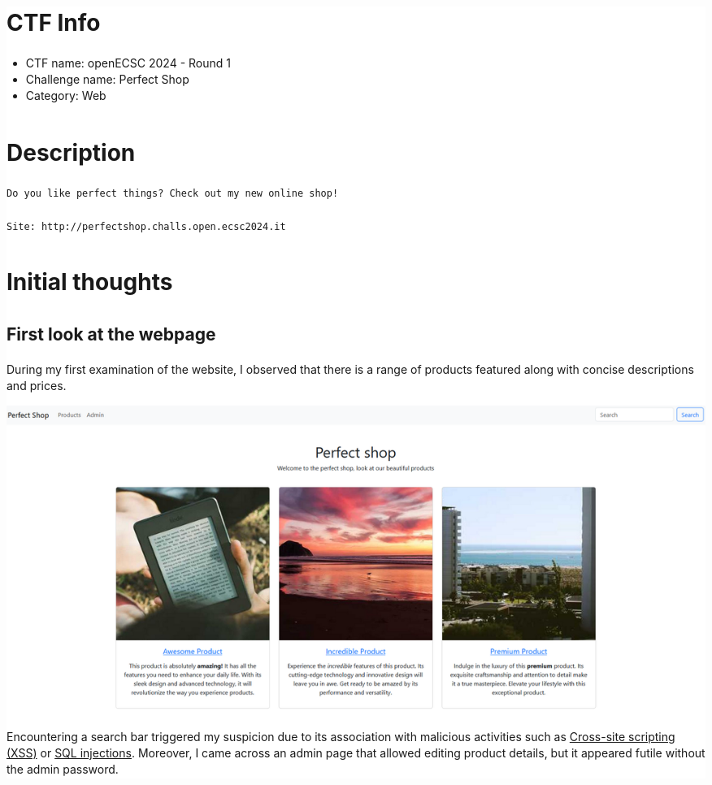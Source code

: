 # CTF Info

- CTF name: openECSC 2024 - Round 1
- Challenge name: Perfect Shop
- Category: Web
# Description

```
Do you like perfect things? Check out my new online shop!

Site: http://perfectshop.challs.open.ecsc2024.it
```
# Initial thoughts

## First look at the webpage

During my first examination of the website, I observed that there is a range of products featured along with concise descriptions and prices.

![Perfectshop Startpage](img/perfectshop_startpage.png)

Encountering a search bar triggered my suspicion due to its association with malicious activities such as [Cross-site scripting (XSS)](https://en.wikipedia.org/wiki/Cross-site_scripting) or [SQL injections](https://en.wikipedia.org/wiki/SQL_injection). Moreover, I came across an admin page that allowed editing product details, but it appeared futile without the admin password.

